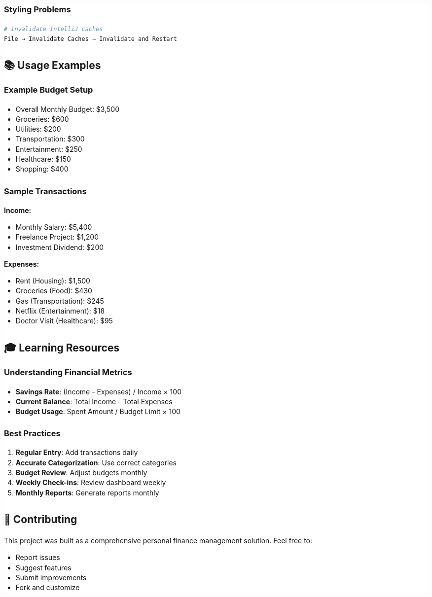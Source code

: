 ### Styling Problems
```bash
# Invalidate IntelliJ caches
File → Invalidate Caches → Invalidate and Restart
```

## 📚 Usage Examples

### Example Budget Setup
- Overall Monthly Budget: $3,500
- Groceries: $600
- Utilities: $200
- Transportation: $300
- Entertainment: $250
- Healthcare: $150
- Shopping: $400

### Sample Transactions
**Income:**
- Monthly Salary: $5,400
- Freelance Project: $1,200
- Investment Dividend: $200

**Expenses:**
- Rent (Housing): $1,500
- Groceries (Food): $430
- Gas (Transportation): $245
- Netflix (Entertainment): $18
- Doctor Visit (Healthcare): $95

## 🎓 Learning Resources

### Understanding Financial Metrics
- **Savings Rate**: (Income - Expenses) / Income × 100
- **Current Balance**: Total Income - Total Expenses
- **Budget Usage**: Spent Amount / Budget Limit × 100

### Best Practices
1. **Regular Entry**: Add transactions daily
2. **Accurate Categorization**: Use correct categories
3. **Budget Review**: Adjust budgets monthly
4. **Weekly Check-ins**: Review dashboard weekly
5. **Monthly Reports**: Generate reports monthly

## 🤝 Contributing

This project was built as a comprehensive personal finance management solution. Feel free to:
- Report issues
- Suggest features
- Submit improvements
- Fork and customize

